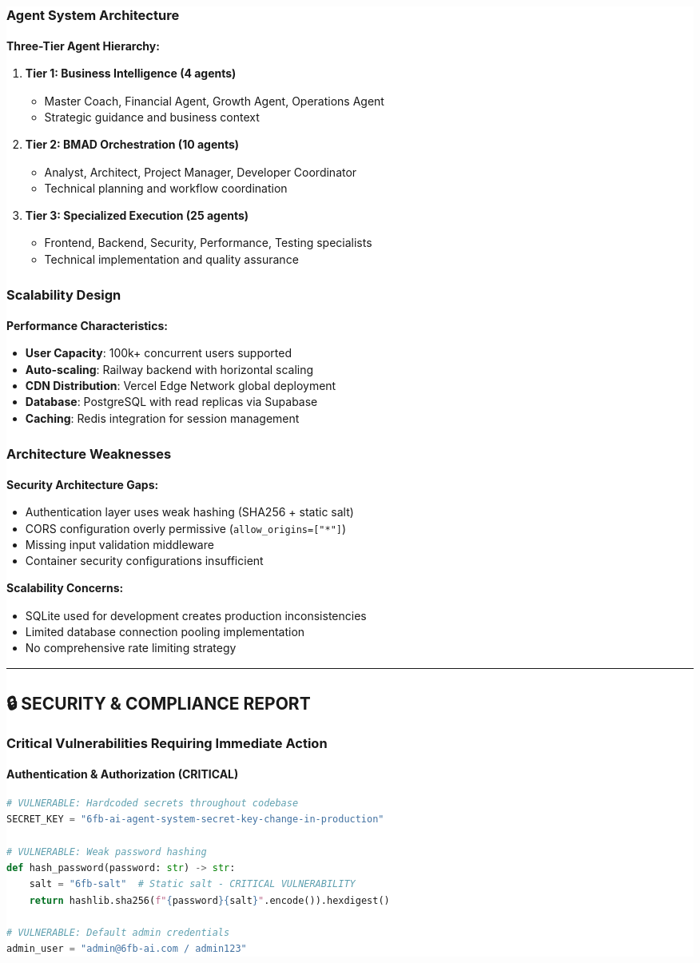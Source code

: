 ### Agent System Architecture

**Three-Tier Agent Hierarchy:**
1. **Tier 1: Business Intelligence (4 agents)**
   - Master Coach, Financial Agent, Growth Agent, Operations Agent
   - Strategic guidance and business context

2. **Tier 2: BMAD Orchestration (10 agents)**
   - Analyst, Architect, Project Manager, Developer Coordinator
   - Technical planning and workflow coordination

3. **Tier 3: Specialized Execution (25 agents)**
   - Frontend, Backend, Security, Performance, Testing specialists
   - Technical implementation and quality assurance

### Scalability Design

**Performance Characteristics:**
- **User Capacity**: 100k+ concurrent users supported
- **Auto-scaling**: Railway backend with horizontal scaling
- **CDN Distribution**: Vercel Edge Network global deployment
- **Database**: PostgreSQL with read replicas via Supabase
- **Caching**: Redis integration for session management

### Architecture Weaknesses

**Security Architecture Gaps:**
- Authentication layer uses weak hashing (SHA256 + static salt)
- CORS configuration overly permissive (`allow_origins=["*"]`)
- Missing input validation middleware
- Container security configurations insufficient

**Scalability Concerns:**
- SQLite used for development creates production inconsistencies
- Limited database connection pooling implementation
- No comprehensive rate limiting strategy

---

## 🔒 SECURITY & COMPLIANCE REPORT

### Critical Vulnerabilities Requiring Immediate Action

**Authentication & Authorization (CRITICAL)**
```python
# VULNERABLE: Hardcoded secrets throughout codebase
SECRET_KEY = "6fb-ai-agent-system-secret-key-change-in-production"

# VULNERABLE: Weak password hashing
def hash_password(password: str) -> str:
    salt = "6fb-salt"  # Static salt - CRITICAL VULNERABILITY
    return hashlib.sha256(f"{password}{salt}".encode()).hexdigest()

# VULNERABLE: Default admin credentials
admin_user = "admin@6fb-ai.com / admin123"
```
